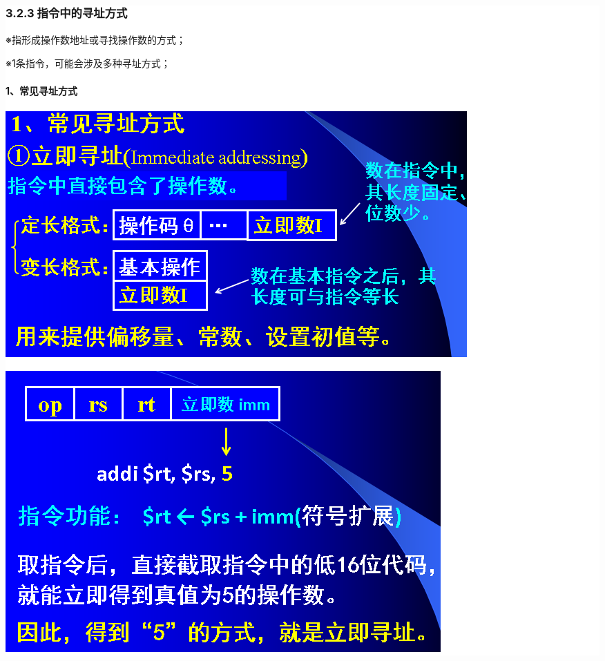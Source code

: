 ### 3.2.3 指令中的寻址方式

※指形成操作数地址或寻找操作数的方式；

※1条指令，可能会涉及多种寻址方式；

#### 1、常见寻址方式

![image-20201119025312674](计算机组成原理.assets/image-20201119025312674.png)

![image-20201119025336901](计算机组成原理.assets/image-20201119025336901.png)


